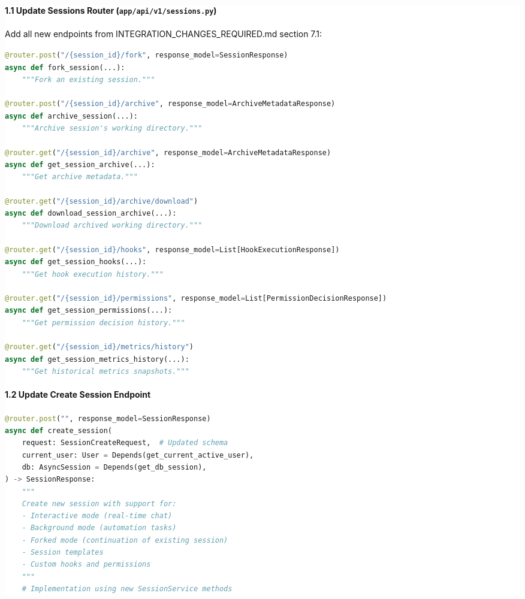 #### 1.1 Update Sessions Router (`app/api/v1/sessions.py`)

Add all new endpoints from INTEGRATION_CHANGES_REQUIRED.md section 7.1:

```python
@router.post("/{session_id}/fork", response_model=SessionResponse)
async def fork_session(...):
    """Fork an existing session."""

@router.post("/{session_id}/archive", response_model=ArchiveMetadataResponse)
async def archive_session(...):
    """Archive session's working directory."""

@router.get("/{session_id}/archive", response_model=ArchiveMetadataResponse)
async def get_session_archive(...):
    """Get archive metadata."""

@router.get("/{session_id}/archive/download")
async def download_session_archive(...):
    """Download archived working directory."""

@router.get("/{session_id}/hooks", response_model=List[HookExecutionResponse])
async def get_session_hooks(...):
    """Get hook execution history."""

@router.get("/{session_id}/permissions", response_model=List[PermissionDecisionResponse])
async def get_session_permissions(...):
    """Get permission decision history."""

@router.get("/{session_id}/metrics/history")
async def get_session_metrics_history(...):
    """Get historical metrics snapshots."""
```

#### 1.2 Update Create Session Endpoint

```python
@router.post("", response_model=SessionResponse)
async def create_session(
    request: SessionCreateRequest,  # Updated schema
    current_user: User = Depends(get_current_active_user),
    db: AsyncSession = Depends(get_db_session),
) -> SessionResponse:
    """
    Create new session with support for:
    - Interactive mode (real-time chat)
    - Background mode (automation tasks)
    - Forked mode (continuation of existing session)
    - Session templates
    - Custom hooks and permissions
    """
    # Implementation using new SessionService methods
```
